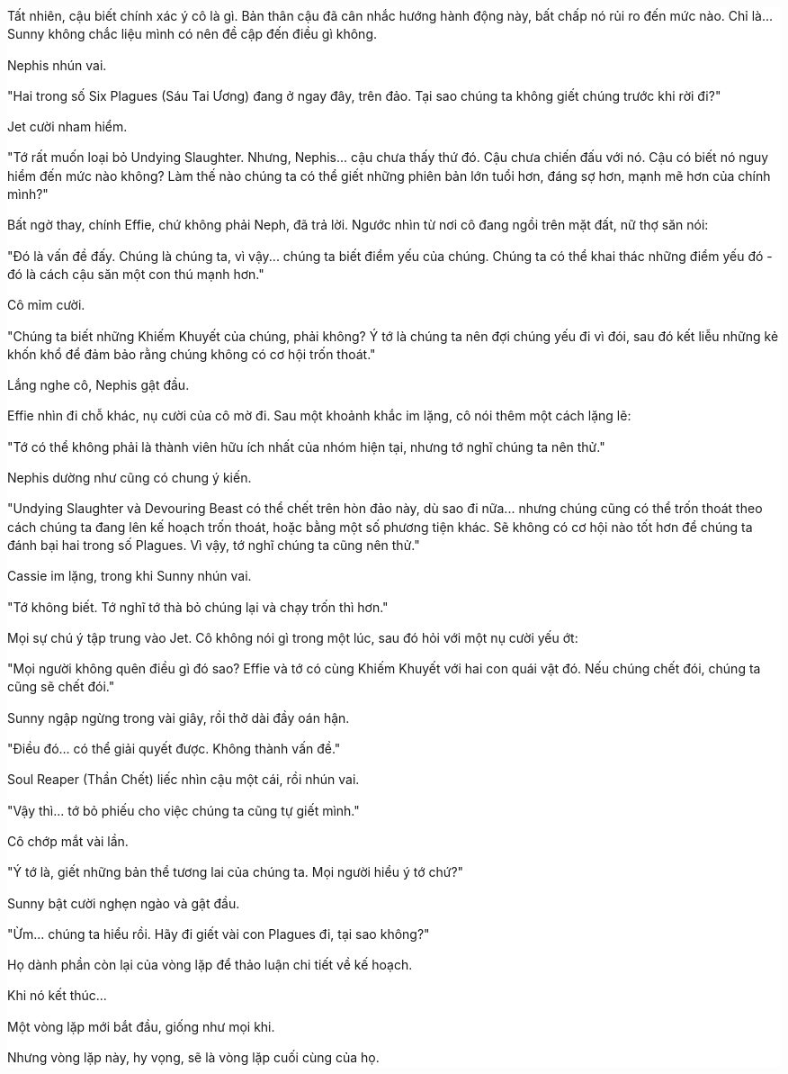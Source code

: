 Tất nhiên, cậu biết chính xác ý cô là gì. Bản thân cậu đã cân nhắc hướng hành động này, bất chấp nó rủi ro đến mức nào. Chỉ là... Sunny không chắc liệu mình có nên đề cập đến điều gì không.

Nephis nhún vai.

"Hai trong số Six Plagues (Sáu Tai Ương) đang ở ngay đây, trên đảo. Tại sao chúng ta không giết chúng trước khi rời đi?"

Jet cười nham hiểm.

"Tớ rất muốn loại bỏ Undying Slaughter. Nhưng, Nephis... cậu chưa thấy thứ đó. Cậu chưa chiến đấu với nó. Cậu có biết nó nguy hiểm đến mức nào không? Làm thế nào chúng ta có thể giết những phiên bản lớn tuổi hơn, đáng sợ hơn, mạnh mẽ hơn của chính mình?"

Bất ngờ thay, chính Effie, chứ không phải Neph, đã trả lời. Ngước nhìn từ nơi cô đang ngồi trên mặt đất, nữ thợ săn nói:

"Đó là vấn đề đấy. Chúng là chúng ta, vì vậy... chúng ta biết điểm yếu của chúng. Chúng ta có thể khai thác những điểm yếu đó - đó là cách cậu săn một con thú mạnh hơn."

Cô mỉm cười.

"Chúng ta biết những Khiếm Khuyết của chúng, phải không? Ý tớ là chúng ta nên đợi chúng yếu đi vì đói, sau đó kết liễu những kẻ khốn khổ để đảm bảo rằng chúng không có cơ hội trốn thoát."

Lắng nghe cô, Nephis gật đầu.

Effie nhìn đi chỗ khác, nụ cười của cô mờ đi. Sau một khoảnh khắc im lặng, cô nói thêm một cách lặng lẽ:

"Tớ có thể không phải là thành viên hữu ích nhất của nhóm hiện tại, nhưng tớ nghĩ chúng ta nên thử."

Nephis dường như cũng có chung ý kiến.

"Undying Slaughter và Devouring Beast có thể chết trên hòn đảo này, dù sao đi nữa... nhưng chúng cũng có thể trốn thoát theo cách chúng ta đang lên kế hoạch trốn thoát, hoặc bằng một số phương tiện khác. Sẽ không có cơ hội nào tốt hơn để chúng ta đánh bại hai trong số Plagues. Vì vậy, tớ nghĩ chúng ta cũng nên thử."

Cassie im lặng, trong khi Sunny nhún vai.

"Tớ không biết. Tớ nghĩ tớ thà bỏ chúng lại và chạy trốn thì hơn."

Mọi sự chú ý tập trung vào Jet. Cô không nói gì trong một lúc, sau đó hỏi với một nụ cười yếu ớt:

"Mọi người không quên điều gì đó sao? Effie và tớ có cùng Khiếm Khuyết với hai con quái vật đó. Nếu chúng chết đói, chúng ta cũng sẽ chết đói."

Sunny ngập ngừng trong vài giây, rồi thở dài đầy oán hận.

"Điều đó... có thể giải quyết được. Không thành vấn đề."

Soul Reaper (Thần Chết) liếc nhìn cậu một cái, rồi nhún vai.

"Vậy thì... tớ bỏ phiếu cho việc chúng ta cũng tự giết mình."

Cô chớp mắt vài lần.

"Ý tớ là, giết những bản thể tương lai của chúng ta. Mọi người hiểu ý tớ chứ?"

Sunny bật cười nghẹn ngào và gật đầu.

"Ừm... chúng ta hiểu rồi. Hãy đi giết vài con Plagues đi, tại sao không?"

Họ dành phần còn lại của vòng lặp để thảo luận chi tiết về kế hoạch.

Khi nó kết thúc...

Một vòng lặp mới bắt đầu, giống như mọi khi.

Nhưng vòng lặp này, hy vọng, sẽ là vòng lặp cuối cùng của họ.